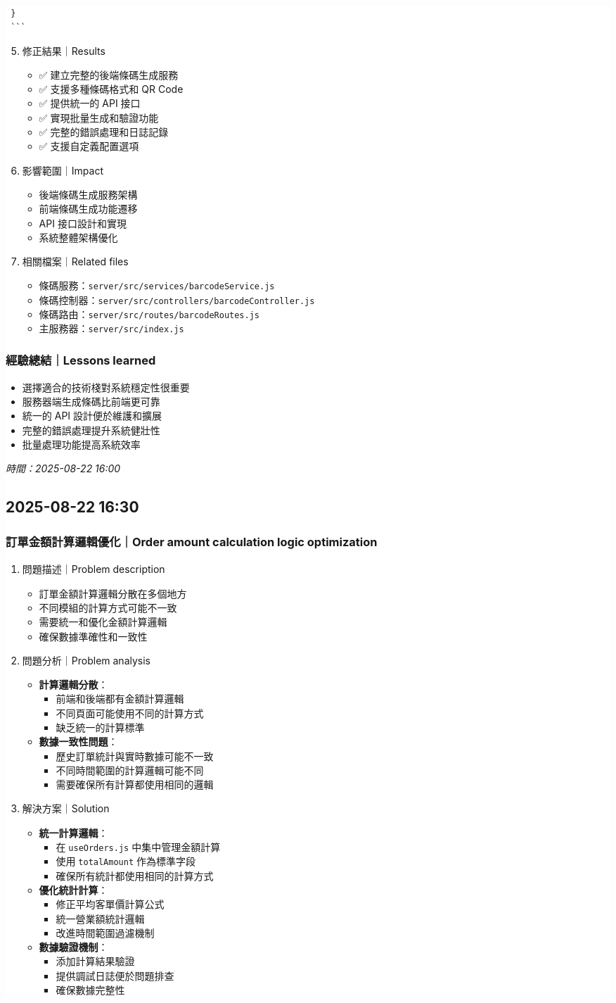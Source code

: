     }
     ```

5. 修正結果｜Results
   - ✅ 建立完整的後端條碼生成服務
   - ✅ 支援多種條碼格式和 QR Code
   - ✅ 提供統一的 API 接口
   - ✅ 實現批量生成和驗證功能
   - ✅ 完整的錯誤處理和日誌記錄
   - ✅ 支援自定義配置選項

6. 影響範圍｜Impact
   - 後端條碼生成服務架構
   - 前端條碼生成功能遷移
   - API 接口設計和實現
   - 系統整體架構優化

7. 相關檔案｜Related files
   - 條碼服務：`server/src/services/barcodeService.js`
   - 條碼控制器：`server/src/controllers/barcodeController.js`
   - 條碼路由：`server/src/routes/barcodeRoutes.js`
   - 主服務器：`server/src/index.js`

### 經驗總結｜Lessons learned
- 選擇適合的技術棧對系統穩定性很重要
- 服務器端生成條碼比前端更可靠
- 統一的 API 設計便於維護和擴展
- 完整的錯誤處理提升系統健壯性
- 批量處理功能提高系統效率

*時間：2025-08-22 16:00*

## 2025-08-22 16:30
### 訂單金額計算邏輯優化｜Order amount calculation logic optimization
1. 問題描述｜Problem description
   - 訂單金額計算邏輯分散在多個地方
   - 不同模組的計算方式可能不一致
   - 需要統一和優化金額計算邏輯
   - 確保數據準確性和一致性

2. 問題分析｜Problem analysis
   - **計算邏輯分散**：
     * 前端和後端都有金額計算邏輯
     * 不同頁面可能使用不同的計算方式
     * 缺乏統一的計算標準
   - **數據一致性問題**：
     * 歷史訂單統計與實時數據可能不一致
     * 不同時間範圍的計算邏輯可能不同
     * 需要確保所有計算都使用相同的邏輯

3. 解決方案｜Solution
   - **統一計算邏輯**：
     * 在 `useOrders.js` 中集中管理金額計算
     * 使用 `totalAmount` 作為標準字段
     * 確保所有統計都使用相同的計算方式
   - **優化統計計算**：
     * 修正平均客單價計算公式
     * 統一營業額統計邏輯
     * 改進時間範圍過濾機制
   - **數據驗證機制**：
     * 添加計算結果驗證
     * 提供調試日誌便於問題排查
     * 確保數據完整性
